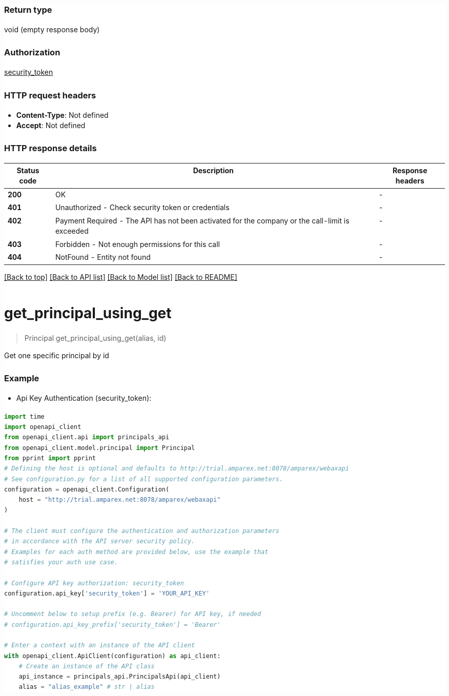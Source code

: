 ### Return type

void (empty response body)

### Authorization

[security_token](../README.md#security_token)

### HTTP request headers

 - **Content-Type**: Not defined
 - **Accept**: Not defined


### HTTP response details

| Status code | Description | Response headers |
|-------------|-------------|------------------|
**200** | OK |  -  |
**401** | Unauthorized - Check security token or credentials |  -  |
**402** | Payment Required - The API has not been activated for the company or the call-limit is exceeded |  -  |
**403** | Forbidden - Not enough permissions for this call |  -  |
**404** | NotFound - Entity not found |  -  |

[[Back to top]](#) [[Back to API list]](../README.md#documentation-for-api-endpoints) [[Back to Model list]](../README.md#documentation-for-models) [[Back to README]](../README.md)

# **get_principal_using_get**
> Principal get_principal_using_get(alias, id)

Get one specific principal by id

### Example

* Api Key Authentication (security_token):

```python
import time
import openapi_client
from openapi_client.api import principals_api
from openapi_client.model.principal import Principal
from pprint import pprint
# Defining the host is optional and defaults to http://trial.amparex.net:8078/amparex/webaxapi
# See configuration.py for a list of all supported configuration parameters.
configuration = openapi_client.Configuration(
    host = "http://trial.amparex.net:8078/amparex/webaxapi"
)

# The client must configure the authentication and authorization parameters
# in accordance with the API server security policy.
# Examples for each auth method are provided below, use the example that
# satisfies your auth use case.

# Configure API key authorization: security_token
configuration.api_key['security_token'] = 'YOUR_API_KEY'

# Uncomment below to setup prefix (e.g. Bearer) for API key, if needed
# configuration.api_key_prefix['security_token'] = 'Bearer'

# Enter a context with an instance of the API client
with openapi_client.ApiClient(configuration) as api_client:
    # Create an instance of the API class
    api_instance = principals_api.PrincipalsApi(api_client)
    alias = "alias_example" # str | alias
```